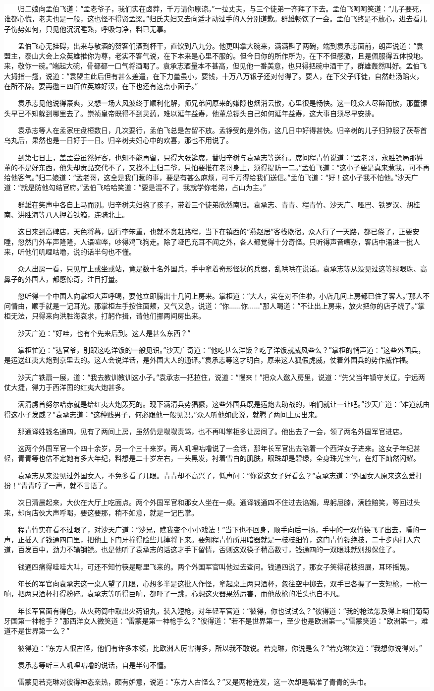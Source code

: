　　归二娘向孟伯飞道：“孟老爷子，我们实在卤莽，千万请你原谅。”一拉丈夫，与三个徒弟一齐拜了下去。孟伯飞呵呵笑道：“儿子要死，谁都心慌，老夫也是一般，这也怪不得贤孟梁。”归氏夫妇又去向适才动过手的人分别道歉。群雄畅饮了一会。孟伯飞终是不放心，进去看儿子伤势如何，只见他沉沉睡熟，呼吸匀净，料已无事。

　　孟伯飞心无挂碍，出来与敬酒的贺客们酒到杯干，直饮到八九分。他更叫拿大碗来，满满斟了两碗，端到袁承志面前，朗声说道：“袁盟主，泰山大会上众英雄推你为尊，老实不客气说，在下本来是心里不服的。但今日你的所作所为，在下不但感激，且是佩服得五体投地。来，敬你一碗。”端起大碗，骨都都一口气将酒喝了。袁承志酒量本不甚高，但见他一番美意，也只得把碗中酒干了。群雄轰然叫好。孟伯飞大拇指一翘，说道：“袁盟主此后但有甚么差遣，在下力量虽小，要钱，十万八万银子还对付得了。要人，在下父子师徒，自然赴汤蹈火，在所不辞。要再邀三四百位英雄好汉，在下也还有这点小面子。”

　　袁承志见他说得豪爽，又想一场大风波终于顺利化解，师兄弟间原来的嫌隙也烟消云散，心里很是畅快。这一晚众人尽醉而散，那董镖头早已不知躲到哪里去了。崇祯皇帝既得不到灵药，难以延年益寿，他董总镖头自己如何延年益寿，这大事自须尽早安排。

　　袁承志等人在孟家庄盘桓数日，几次要行，孟伯飞总是苦留不放。孟铮受的是外伤，这几日中好得甚快。归辛树的儿子归钟服了茯苓首乌丸后，果然也是一日好于一日。归辛树夫妇心中的欢喜，那也不用说了。

　　到第七日上，盖孟尝虽然好客，也知不能再留，只得大张筵席，替归辛树与袁承志等送行。席间程青竹说道：“孟老哥，永胜镖局那姓董的不是好东西，他失却贡品交代不了，又找不上归二爷，只怕要推在老哥身上，须得提防一二。”孟伯飞道：“这小子要是真来惹我，可不再给他客气。”归二娘道：“孟老哥，这全是我们惹的事，要是有甚么麻烦，可千万得给我们送信。”孟伯飞道：“好！这小子我不怕他。”沙天广道：“就是防他勾结官府。”孟伯飞哈哈笑道：“要是混不了，我就学你老弟，占山为主。”

　　群雄在笑声中各自上马而别。归辛树夫妇抱了孩子，带着三个徒弟欣然南归。袁承志、青青、程青竹、沙天广、哑巴、铁罗汉、胡桂南、洪胜海等八人押着铁箱，连骑北上。

　　这日来到高碑店，天色将暮，因行李笨重，也就不贪赶路程，当下在镇西的“燕赵居”客栈歇宿。众人行了一天路，都已倦了，正要安睡，忽然门外车声隆隆，人语喧哗，吵得鸡飞狗走。除了哑巴充耳不闻之外，各人都觉得十分奇怪。只听得声音嘈杂，客店中涌进一批人来，听他们叽哩咕噜，说的话半句也不懂。

　　众人出房一看，只见厅上或坐或站，竟是数十名外国兵，手中拿着奇形怪状的兵器，乱哄哄在说话。袁承志等从没见过这等绿眼珠、高鼻子的外国人，都感惊奇，注目打量。

　　忽听得一个中国人向掌柜大声呼喝，要他立即腾出十几间上房来。掌柜道：“大人，实在对不住啦，小店几间上房都已住了客人。”那人不问情由，顺手就是一记耳光。那掌柜左手按住面颊，又气又急，说道：“你……你……”那人喝道：“不让出上房来，放火把你的店子烧了。”掌柜无法，只得来向洪胜海哀求，打躬作揖，请他们挪两间房出来。

　　沙天广道：“好哇，也有个先来后到。这人是甚么东西？”

　　掌柜忙道：“达官爷，别跟这吃洋饭的一般见识。”沙天广奇道：“他吃甚么洋饭？吃了洋饭就威风些么？”掌柜的悄声道：“这些外国兵，是运送红夷大炮到京里去的。这人会说洋话，是外国大人的通译。”袁承志等这才明白，原来这人狐假虎威，仗着外国兵的势作威作福。

　　沙天广铁扇一展，道：“我去教训教训这小子。”袁承志一把拉住，说道：“慢来！”把众人邀入房里，说道：“先父当年镇守关辽，宁远两仗大捷，得力于西洋国的红夷大炮甚多。

　　满清虏首努尔哈赤就是给红夷大炮轰死的。现下满清兵势猖獗，这些外国兵既是运炮去助战的，咱们就让一让吧。”沙天广道：“难道就由得这小子发威？”袁承志道：“这种贱男子，何必跟他一般见识。”众人听他如此说，就腾了两间上房出来。

　　那通译姓钱名通四，见有了两间上房，虽然仍是呶呶责骂，也不再叫掌柜多让房间了。他出去了一会，领了两名外国军官进店。

　　这两个外国军官一个四十余岁，另一个三十来岁。两人叽哩咕噜说了一会话，那年长军官出去陪着一个西洋女子进来。这女子年纪甚轻，青青等也估不定她有多大年纪，料想是二十岁左右，一头黑发，衬着雪白的肌肤，眼珠却是碧绿，全身珠光宝气，在灯下灿然闪耀。

　　袁承志从来没见过外国女人，不免多看了几眼。青青却不高兴了，低声问：“你说这女子好看么？”袁承志道：“外国女人原来这么爱打扮！”青青哼了一声，就不言语了。

　　次日清晨起来，大伙在大厅上吃面点。两个外国军官和那女人坐在一桌。通译钱通四不住过去谄媚，卑躬屈膝，满脸赔笑，等回过头来，却向店伙大声呼喝，要这要那，稍不如意，就是一记巴掌。

　　程青竹实在看不过眼了，对沙天广道：“沙兄，瞧我变个小小戏法！”当下也不回身，顺手向后一扬，手中的一双竹筷飞了出去，噗的一声，正插入了钱通四口里，把他上下门牙撞得险些儿掉将下来。要知程青竹所用暗器就是一枝枝细竹，这门青竹镖绝技，二十步内打人穴道，百发百中，劲力不输钢镖。也是他听了袁承志的话这才手下留情，否则这双筷子稍高数寸，钱通四的一双眼珠就别想保住了。

　　钱通四痛得哇哇大叫，可还不知竹筷是哪里飞来的。两个外国军官叫他过去查问。钱通四说了，那女子笑得花枝招展，耳环摇晃。

　　年长的军官向袁承志这一桌人望了几眼，心想多半是这批人作怪，拿起桌上两只酒杯，忽往空中掷去，双手已各握了一支短枪，一枪一响，把两只酒杯打得粉碎。袁承志等听得巨响，都吓了一跳，心想这火器果然厉害，而他放枪的准头也自不凡。

　　年长军官面有得色，从火药筒中取出火药铅丸，装入短枪，对年轻军官道：“彼得，你也试试么？”彼得道：“我的枪法怎及得上咱们葡萄牙国第一神枪手？”那西洋女人微笑道：“雷蒙是第一神枪手么？”彼得道：“若不是世界第一，至少也是欧洲第一。”雷蒙笑道：“欧洲第一，难道不是世界第一么？”

　　彼得道：“东方人很古怪，他们有许多本领，比欧洲人厉害得多，所以我不敢说。若克琳，你说是么？”若克琳笑道：“我想你说得对。”

　　袁承志等听三人叽哩咕噜的说话，自是半句不懂。

　　雷蒙见若克琳对彼得神态亲热，颇有妒意，说道：“东方人古怪么？”又是两枪连发，这一次却是瞄准了青青的头巾。
